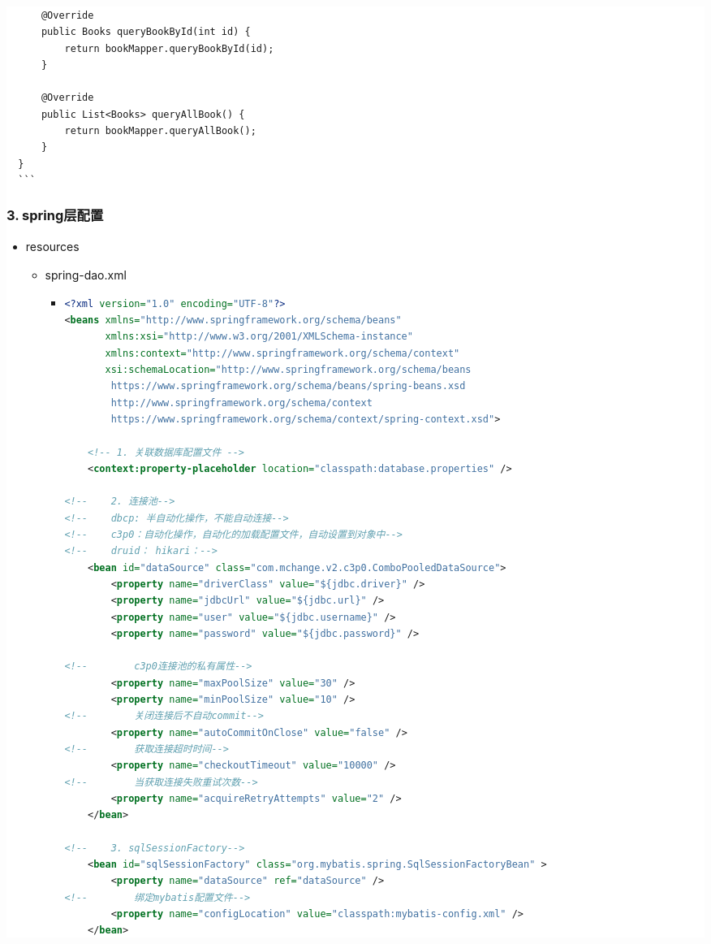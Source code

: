           @Override
          public Books queryBookById(int id) {
              return bookMapper.queryBookById(id);
          }
      
          @Override
          public List<Books> queryAllBook() {
              return bookMapper.queryAllBook();
          }
      }
      ```

### 3. spring层配置

- resources

  - spring-dao.xml

    - ```xml
      <?xml version="1.0" encoding="UTF-8"?>
      <beans xmlns="http://www.springframework.org/schema/beans"
             xmlns:xsi="http://www.w3.org/2001/XMLSchema-instance"
             xmlns:context="http://www.springframework.org/schema/context"
             xsi:schemaLocation="http://www.springframework.org/schema/beans
              https://www.springframework.org/schema/beans/spring-beans.xsd
              http://www.springframework.org/schema/context
              https://www.springframework.org/schema/context/spring-context.xsd">
      
          <!-- 1. 关联数据库配置文件 -->
          <context:property-placeholder location="classpath:database.properties" />
      
      <!--    2. 连接池-->
      <!--    dbcp: 半自动化操作，不能自动连接-->
      <!--    c3p0：自动化操作，自动化的加载配置文件，自动设置到对象中-->
      <!--    druid： hikari：-->
          <bean id="dataSource" class="com.mchange.v2.c3p0.ComboPooledDataSource">
              <property name="driverClass" value="${jdbc.driver}" />
              <property name="jdbcUrl" value="${jdbc.url}" />
              <property name="user" value="${jdbc.username}" />
              <property name="password" value="${jdbc.password}" />
      
      <!--        c3p0连接池的私有属性-->
              <property name="maxPoolSize" value="30" />
              <property name="minPoolSize" value="10" />
      <!--        关闭连接后不自动commit-->
              <property name="autoCommitOnClose" value="false" />
      <!--        获取连接超时时间-->
              <property name="checkoutTimeout" value="10000" />
      <!--        当获取连接失败重试次数-->
              <property name="acquireRetryAttempts" value="2" />
          </bean>
      
      <!--    3. sqlSessionFactory-->
          <bean id="sqlSessionFactory" class="org.mybatis.spring.SqlSessionFactoryBean" >
              <property name="dataSource" ref="dataSource" />
      <!--        绑定mybatis配置文件-->
              <property name="configLocation" value="classpath:mybatis-config.xml" />
          </bean>
      